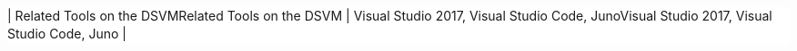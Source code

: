 | <span data-ttu-id="a3559-185">Related Tools on the DSVM</span><span class="sxs-lookup"><span data-stu-id="a3559-185">Related Tools on the DSVM</span></span>      |   <span data-ttu-id="a3559-186">Visual Studio 2017, Visual Studio Code, Juno</span><span class="sxs-lookup"><span data-stu-id="a3559-186">Visual Studio 2017, Visual Studio Code, Juno</span></span>      |

